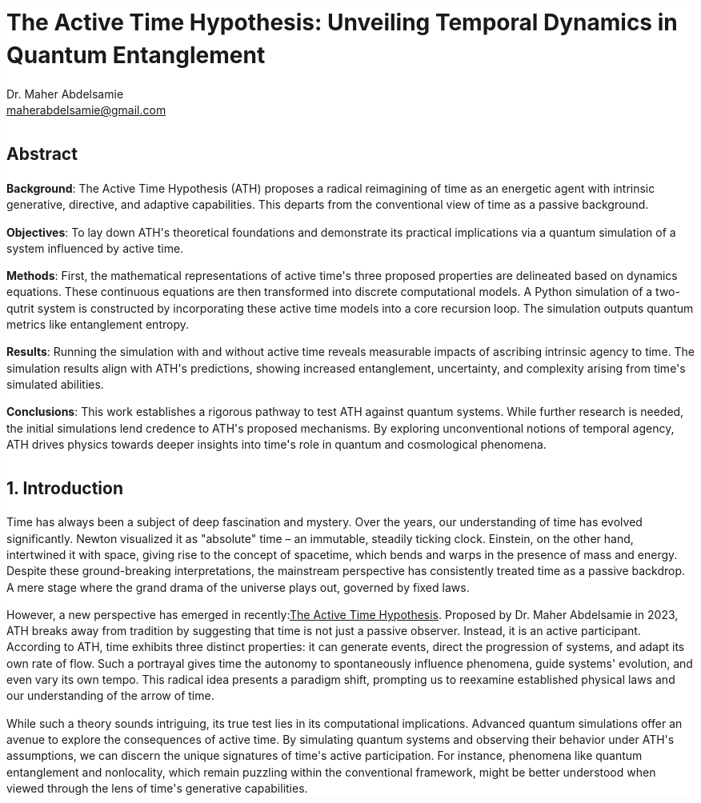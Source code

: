 # The Active Time Hypothesis: Unveiling Temporal Dynamics in Quantum Entanglement

Dr. Maher Abdelsamie<br>maherabdelsamie@gmail.com<br>


## Abstract
**Background**: The Active Time Hypothesis (ATH) proposes a radical reimagining of time as an energetic agent with intrinsic generative, directive, and adaptive capabilities. This departs from the conventional view of time as a passive background.

**Objectives**: To lay down ATH's theoretical foundations and demonstrate its practical implications via a quantum simulation of a system influenced by active time.

**Methods**: First, the mathematical representations of active time's three proposed properties are delineated based on dynamics equations. These continuous equations are then transformed into discrete computational models. A Python simulation of a two-qutrit system is constructed by incorporating these active time models into a core recursion loop. The simulation outputs quantum metrics like entanglement entropy.

**Results**: Running the simulation with and without active time reveals measurable impacts of ascribing intrinsic agency to time. The simulation results align with ATH's predictions, showing increased entanglement, uncertainty, and complexity arising from time's simulated abilities.

**Conclusions**: This work establishes a rigorous pathway to test ATH against quantum systems. While further research is needed, the initial simulations lend credence to ATH's proposed mechanisms. By exploring unconventional notions of temporal agency, ATH drives physics towards deeper insights into time's role in quantum and cosmological phenomena.


## 1. Introduction

Time has always been a subject of deep fascination and mystery. Over the years, our understanding of time has evolved significantly. Newton visualized it as "absolute" time – an immutable, steadily ticking clock. Einstein, on the other hand, intertwined it with space, giving rise to the concept of spacetime, which bends and warps in the presence of mass and energy. Despite these ground-breaking interpretations, the mainstream perspective has consistently treated time as a passive backdrop. A mere stage where the grand drama of the universe plays out, governed by fixed laws.

However, a new perspective has emerged in recently:[The Active Time Hypothesis](https://github.com/maherabdelsamie/Active-Time-Hypothesis). Proposed by Dr. Maher Abdelsamie in 2023, ATH breaks away from tradition by suggesting that time is not just a passive observer. Instead, it is an active participant. According to ATH, time exhibits three distinct properties: it can generate events, direct the progression of systems, and adapt its own rate of flow. Such a portrayal gives time the autonomy to spontaneously influence phenomena, guide systems' evolution, and even vary its own tempo. This radical idea presents a paradigm shift, prompting us to reexamine established physical laws and our understanding of the arrow of time.

While such a theory sounds intriguing, its true test lies in its computational implications. Advanced quantum simulations offer an avenue to explore the consequences of active time. By simulating quantum systems and observing their behavior under ATH's assumptions, we can discern the unique signatures of time's active participation. For instance, phenomena like quantum entanglement and nonlocality, which remain puzzling within the conventional framework, might be better understood when viewed through the lens of time's generative capabilities.
